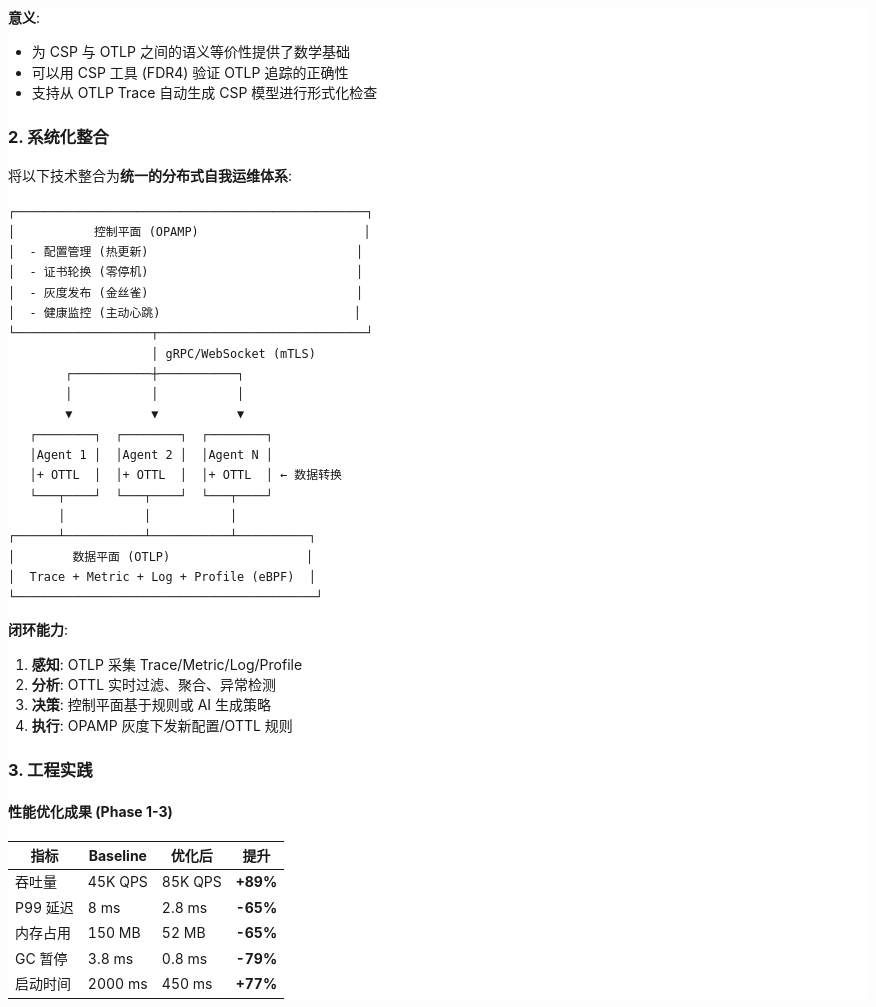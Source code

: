 **意义**:

- 为 CSP 与 OTLP 之间的语义等价性提供了数学基础
- 可以用 CSP 工具 (FDR4) 验证 OTLP 追踪的正确性
- 支持从 OTLP Trace 自动生成 CSP 模型进行形式化检查

### 2. 系统化整合

将以下技术整合为**统一的分布式自我运维体系**:

```text
┌─────────────────────────────────────────────────┐
│           控制平面 (OPAMP)                       │
│  - 配置管理 (热更新)                             │
│  - 证书轮换 (零停机)                             │
│  - 灰度发布 (金丝雀)                             │
│  - 健康监控 (主动心跳)                           │
└───────────────────┬─────────────────────────────┘
                    │ gRPC/WebSocket (mTLS)
        ┌───────────┼───────────┐
        │           │           │
        ▼           ▼           ▼
   ┌────────┐  ┌────────┐  ┌────────┐
   │Agent 1 │  │Agent 2 │  │Agent N │
   │+ OTTL  │  │+ OTTL  │  │+ OTTL  │ ← 数据转换
   └───┬────┘  └───┬────┘  └───┬────┘
       │           │           │
┌──────┴───────────┴───────────┴──────────┐
│        数据平面 (OTLP)                   │
│  Trace + Metric + Log + Profile (eBPF)  │
└──────────────────────────────────────────┘
```

**闭环能力**:

1. **感知**: OTLP 采集 Trace/Metric/Log/Profile
2. **分析**: OTTL 实时过滤、聚合、异常检测
3. **决策**: 控制平面基于规则或 AI 生成策略
4. **执行**: OPAMP 灰度下发新配置/OTTL 规则

### 3. 工程实践

#### 性能优化成果 (Phase 1-3)

| 指标 | Baseline | 优化后 | 提升 |
|------|----------|--------|------|
| 吞吐量 | 45K QPS | 85K QPS | **+89%** |
| P99 延迟 | 8 ms | 2.8 ms | **-65%** |
| 内存占用 | 150 MB | 52 MB | **-65%** |
| GC 暂停 | 3.8 ms | 0.8 ms | **-79%** |
| 启动时间 | 2000 ms | 450 ms | **+77%** |
